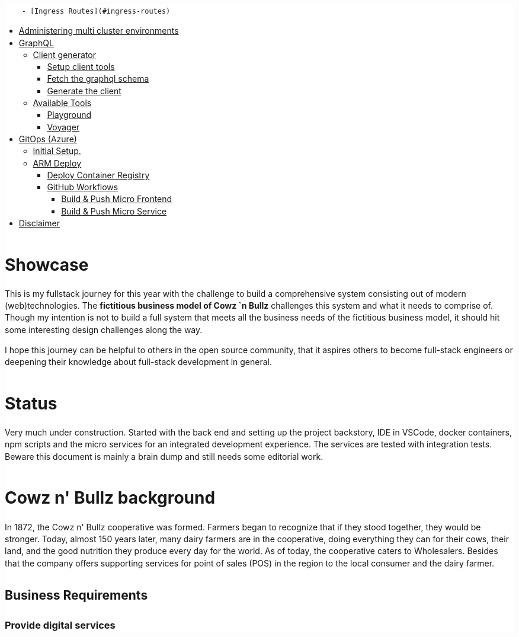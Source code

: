         - [Ingress Routes](#ingress-routes)
  - [Administering multi cluster environments](#administering-multi-cluster-environments)
- [GraphQL](#graphql)
  - [Client generator](#client-generator)
    - [Setup client tools](#setup-client-tools)
    - [Fetch the graphql schema](#fetch-the-graphql-schema)
    - [Generate the client](#generate-the-client)
  - [Available Tools](#available-tools)
    - [Playground](#playground)
    - [Voyager](#voyager)
- [GitOps (Azure)](#gitops-azure)
  - [Initial Setup.](#initial-setup)
  - [ARM Deploy](#arm-deploy)
    - [Deploy Container Registry](#deploy-container-registry)
    - [GitHub Workflows](#github-workflows)
      - [Build & Push Micro Frontend](#build--push-micro-frontend)
      - [Build & Push Micro Service](#build--push-micro-service)
- [Disclaimer](#disclaimer)

# Showcase

This is my fullstack journey for this year with the challenge to build a comprehensive system consisting out of modern (web)technologies. The **fictitious business model of Cowz `n Bullz** challenges this system and what it needs to comprise of. Though my intention is not to build a full system that meets all the business needs of the fictitious business model, it should hit some interesting design challenges along the way.

I hope this journey can be helpful to others in the open source community, that it aspires others to become full-stack engineers or deepening their knowledge about full-stack development in general.

# Status

Very much under construction. Started with the back end and setting up the project backstory, IDE in VSCode, docker containers, npm scripts and the micro services for an integrated development experience. The services are tested with integration tests. Beware this document is mainly a brain dump and still needs some editorial work.

# Cowz n' Bullz background

In 1872, the Cowz n' Bullz cooperative was formed. Farmers began to recognize that if they stood together, they would be stronger. Today, almost 150 years later, many dairy farmers are in the cooperative, doing everything they can for their cows, their land, and the good nutrition they produce every day for the world. As of today, the cooperative caters to Wholesalers. Besides that the company offers supporting services for point of sales (POS) in the region to the local consumer and the dairy farmer.

## Business Requirements

### Provide digital services
